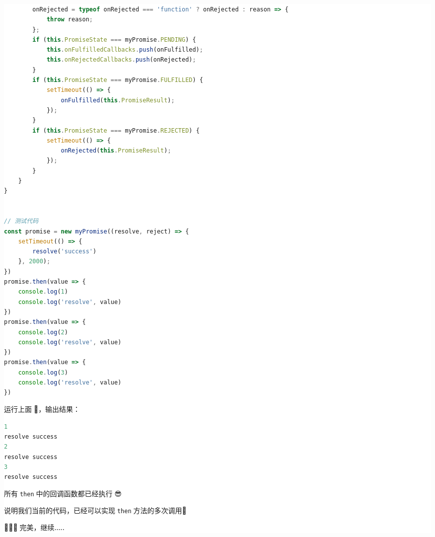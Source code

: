 ``` js
        onRejected = typeof onRejected === 'function' ? onRejected : reason => {
            throw reason;
        };
        if (this.PromiseState === myPromise.PENDING) {
            this.onFulfilledCallbacks.push(onFulfilled);
            this.onRejectedCallbacks.push(onRejected);
        }
        if (this.PromiseState === myPromise.FULFILLED) {
            setTimeout(() => {
                onFulfilled(this.PromiseResult);
            });
        }
        if (this.PromiseState === myPromise.REJECTED) {
            setTimeout(() => {
                onRejected(this.PromiseResult);
            });
        }
    }
}


// 测试代码
const promise = new myPromise((resolve, reject) => {
    setTimeout(() => {
        resolve('success')
    }, 2000);
})
promise.then(value => {
    console.log(1)
    console.log('resolve', value)
})
promise.then(value => {
    console.log(2)
    console.log('resolve', value)
})
promise.then(value => {
    console.log(3)
    console.log('resolve', value)
})
```

运行上面 :chestnut:，输出结果：
``` js
1
resolve success
2
resolve success
3
resolve success
```

所有 `then` 中的回调函数都已经执行 :sunglasses:

说明我们当前的代码，已经可以实现 `then` 方法的多次调用:star2:

:clap::clap::clap: 完美，继续.....